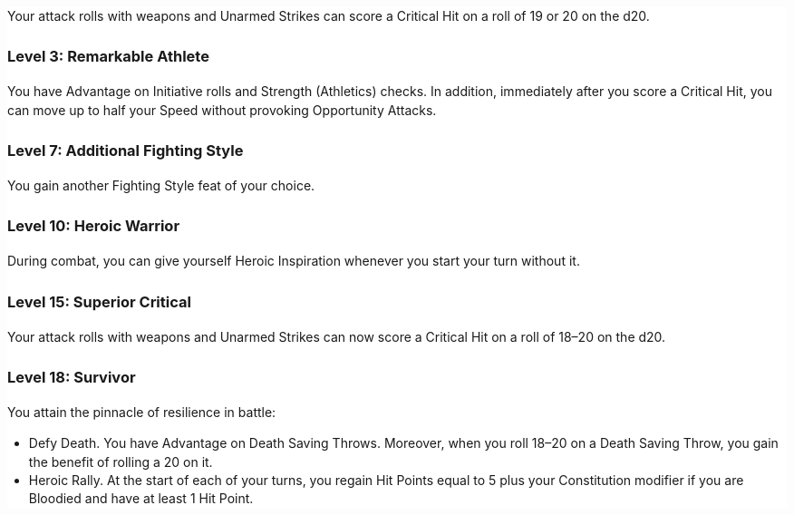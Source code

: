 Your attack rolls with weapons and Unarmed Strikes can score a Critical Hit on a roll of 19 or 20 on the d20.

### Level 3: Remarkable Athlete

You have Advantage on Initiative rolls and Strength (Athletics) checks. In addition, immediately after you score a Critical Hit, you can move up to half your Speed without provoking Opportunity Attacks.

### Level 7: Additional Fighting Style

You gain another Fighting Style feat of your choice.

### Level 10: Heroic Warrior

During combat, you can give yourself Heroic Inspiration whenever you start your turn without it.

### Level 15: Superior Critical

Your attack rolls with weapons and Unarmed Strikes can now score a Critical Hit on a roll of 18–20 on the d20.

### Level 18: Survivor

You attain the pinnacle of resilience in battle:

- Defy Death. You have Advantage on Death Saving Throws. Moreover, when you roll 18–20 on a Death Saving Throw, you gain the benefit of rolling a 20 on it.
- Heroic Rally. At the start of each of your turns, you regain Hit Points equal to 5 plus your Constitution modifier if you are Bloodied and have at least 1 Hit Point.

